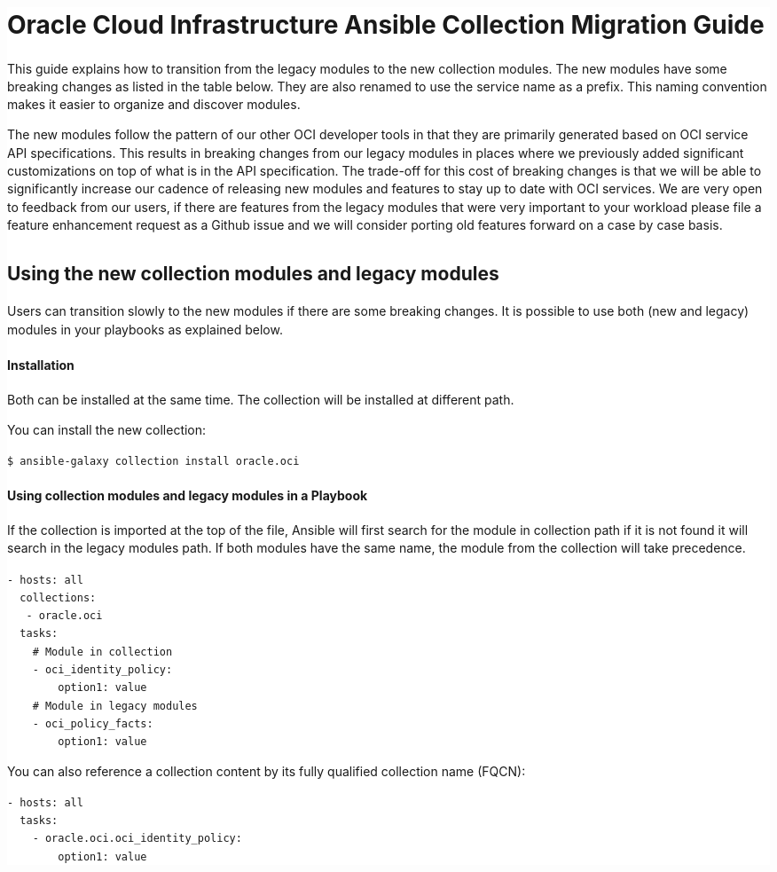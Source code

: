 # Oracle Cloud Infrastructure Ansible Collection Migration Guide

This guide explains how to transition from the legacy modules to the new collection modules. The new modules have some breaking changes as listed in the table below. They are also renamed to use the service name as a prefix. This naming convention makes it easier to organize and discover modules.

The new modules follow the pattern of our other OCI developer tools in that they are primarily generated based on OCI service API specifications. This results in breaking changes from our legacy modules in places where we previously added significant customizations on top of what is in the API specification. The trade-off for this cost of breaking changes is that we will be able to significantly increase our cadence of releasing new modules and features to stay up to date with OCI services. We are very open to feedback from our users, if there are features from the legacy modules that were very important to your workload please file a feature enhancement request as a Github issue and we will consider porting old features forward on a case by case basis.

## Using the new collection modules and legacy modules
Users can transition slowly to the new modules if there are some breaking changes. 
It is possible to use both (new and legacy) modules in your playbooks as explained below.  

#### Installation
Both can be installed at the same time. The collection will be installed at different path.

You can install the new collection:
  ``` bash
  $ ansible-galaxy collection install oracle.oci
  ```


#### Using collection modules and legacy modules in a Playbook
If the collection is imported at the top of the file, Ansible will first search for the module in collection path if it is not found it will search in the legacy modules path. If both modules have the same name, the module from the collection will take precedence.


```
- hosts: all
  collections:
   - oracle.oci
  tasks:
    # Module in collection
    - oci_identity_policy:
        option1: value
    # Module in legacy modules
    - oci_policy_facts:
        option1: value
```

You can also reference a collection content by its fully qualified collection name (FQCN):

```
- hosts: all
  tasks:
    - oracle.oci.oci_identity_policy:
        option1: value
```
